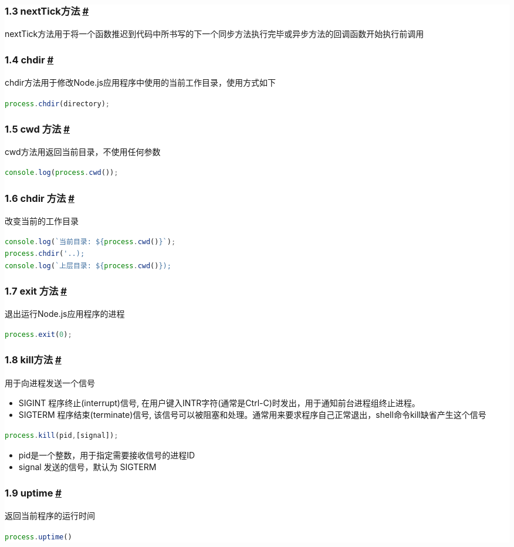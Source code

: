 ### 1.3 nextTick方法 [#](#t313-nexttick方法)

nextTick方法用于将一个函数推迟到代码中所书写的下一个同步方法执行完毕或异步方法的回调函数开始执行前调用

### 1.4 chdir [#](#t414-chdir)

chdir方法用于修改Node.js应用程序中使用的当前工作目录，使用方式如下

```js
process.chdir(directory);
```

### 1.5 cwd 方法 [#](#t515-cwd-方法)

cwd方法用返回当前目录，不使用任何参数

```js
console.log(process.cwd());
```

### 1.6 chdir 方法 [#](#t616-chdir-方法)

改变当前的工作目录

```js
console.log(`当前目录: ${process.cwd()}`);
process.chdir('..);
console.log(`上层目录: ${process.cwd()});
```

### 1.7 exit 方法 [#](#t717-exit-方法)

退出运行Node.js应用程序的进程

```js
process.exit(0);
```

### 1.8 kill方法 [#](#t818-kill方法)

用于向进程发送一个信号

* SIGINT 程序终止(interrupt)信号, 在用户键入INTR字符(通常是Ctrl-C)时发出，用于通知前台进程组终止进程。
* SIGTERM 程序结束(terminate)信号, 该信号可以被阻塞和处理。通常用来要求程序自己正常退出，shell命令kill缺省产生这个信号

```js
process.kill(pid,[signal]);
```

* pid是一个整数，用于指定需要接收信号的进程ID
* signal 发送的信号，默认为 SIGTERM

### 1.9 uptime [#](#t919-uptime)

返回当前程序的运行时间

```js
process.uptime()
```
